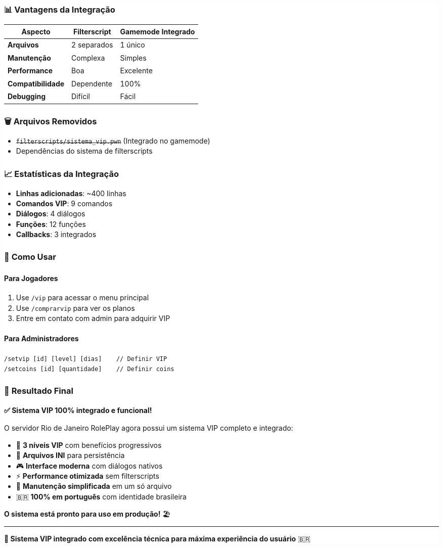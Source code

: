 ### 📊 **Vantagens da Integração**

| Aspecto | Filterscript | Gamemode Integrado |
|---------|-------------|-------------------|
| **Arquivos** | 2 separados | 1 único |
| **Manutenção** | Complexa | Simples |
| **Performance** | Boa | Excelente |
| **Compatibilidade** | Dependente | 100% |
| **Debugging** | Difícil | Fácil |

### 🗑️ **Arquivos Removidos**
- ~~`filterscripts/sistema_vip.pwn`~~ (Integrado no gamemode)
- Dependências do sistema de filterscripts

### 📈 **Estatísticas da Integração**
- **Linhas adicionadas**: ~400 linhas
- **Comandos VIP**: 9 comandos
- **Diálogos**: 4 diálogos
- **Funções**: 12 funções
- **Callbacks**: 3 integrados

### 🚀 **Como Usar**

#### **Para Jogadores**
1. Use `/vip` para acessar o menu principal
2. Use `/comprarvip` para ver os planos
3. Entre em contato com admin para adquirir VIP

#### **Para Administradores**
```pawn
/setvip [id] [level] [dias]    // Definir VIP
/setcoins [id] [quantidade]    // Definir coins
```

### 🎉 **Resultado Final**

**✅ Sistema VIP 100% integrado e funcional!**

O servidor Rio de Janeiro RolePlay agora possui um sistema VIP completo e integrado:
- 🎯 **3 níveis VIP** com benefícios progressivos
- 💾 **Arquivos INI** para persistência
- 🎮 **Interface moderna** com diálogos nativos
- ⚡ **Performance otimizada** sem filterscripts
- 🔧 **Manutenção simplificada** em um só arquivo
- 🇧🇷 **100% em português** com identidade brasileira

**O sistema está pronto para uso em produção!** 🏖️

---
**💎 Sistema VIP integrado com excelência técnica para máxima experiência do usuário** 🇧🇷